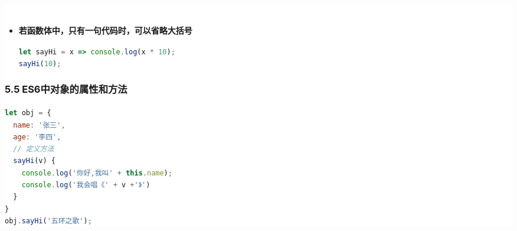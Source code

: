  ​

+ **若函数体中，只有一句代码时，可以省略大括号** 

  ```javascript
  let sayHi = x => console.log(x * 10);
  sayHi(10);
  ```


### 5.5 ES6中对象的属性和方法

```javascript
let obj = {
  name: '张三',
  age: '李四',
  // 定义方法
  sayHi(v) {
    console.log('你好,我叫' + this.name);
    console.log('我会唱《' + v +'》')
  }
}
obj.sayHi('五环之歌');
```



